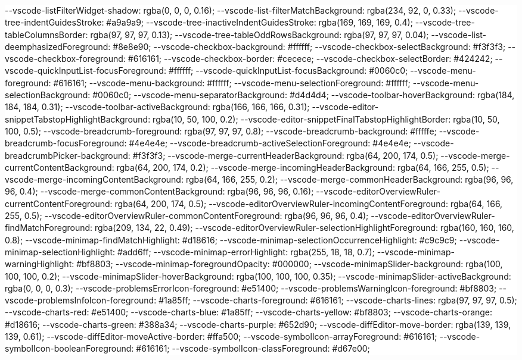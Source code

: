 --vscode-listFilterWidget-shadow: rgba(0, 0, 0, 0.16);
--vscode-list-filterMatchBackground: rgba(234, 92, 0, 0.33);
--vscode-tree-indentGuidesStroke: #a9a9a9;
--vscode-tree-inactiveIndentGuidesStroke: rgba(169, 169, 169, 0.4);
--vscode-tree-tableColumnsBorder: rgba(97, 97, 97, 0.13);
--vscode-tree-tableOddRowsBackground: rgba(97, 97, 97, 0.04);
--vscode-list-deemphasizedForeground: #8e8e90;
--vscode-checkbox-background: #ffffff;
--vscode-checkbox-selectBackground: #f3f3f3;
--vscode-checkbox-foreground: #616161;
--vscode-checkbox-border: #cecece;
--vscode-checkbox-selectBorder: #424242;
--vscode-quickInputList-focusForeground: #ffffff;
--vscode-quickInputList-focusBackground: #0060c0;
--vscode-menu-foreground: #616161;
--vscode-menu-background: #ffffff;
--vscode-menu-selectionForeground: #ffffff;
--vscode-menu-selectionBackground: #0060c0;
--vscode-menu-separatorBackground: #d4d4d4;
--vscode-toolbar-hoverBackground: rgba(184, 184, 184, 0.31);
--vscode-toolbar-activeBackground: rgba(166, 166, 166, 0.31);
--vscode-editor-snippetTabstopHighlightBackground: rgba(10, 50, 100, 0.2);
--vscode-editor-snippetFinalTabstopHighlightBorder: rgba(10, 50, 100, 0.5);
--vscode-breadcrumb-foreground: rgba(97, 97, 97, 0.8);
--vscode-breadcrumb-background: #fffffe;
--vscode-breadcrumb-focusForeground: #4e4e4e;
--vscode-breadcrumb-activeSelectionForeground: #4e4e4e;
--vscode-breadcrumbPicker-background: #f3f3f3;
--vscode-merge-currentHeaderBackground: rgba(64, 200, 174, 0.5);
--vscode-merge-currentContentBackground: rgba(64, 200, 174, 0.2);
--vscode-merge-incomingHeaderBackground: rgba(64, 166, 255, 0.5);
--vscode-merge-incomingContentBackground: rgba(64, 166, 255, 0.2);
--vscode-merge-commonHeaderBackground: rgba(96, 96, 96, 0.4);
--vscode-merge-commonContentBackground: rgba(96, 96, 96, 0.16);
--vscode-editorOverviewRuler-currentContentForeground: rgba(64, 200, 174, 0.5);
--vscode-editorOverviewRuler-incomingContentForeground: rgba(64, 166, 255, 0.5);
--vscode-editorOverviewRuler-commonContentForeground: rgba(96, 96, 96, 0.4);
--vscode-editorOverviewRuler-findMatchForeground: rgba(209, 134, 22, 0.49);
--vscode-editorOverviewRuler-selectionHighlightForeground: rgba(160, 160, 160, 0.8);
--vscode-minimap-findMatchHighlight: #d18616;
--vscode-minimap-selectionOccurrenceHighlight: #c9c9c9;
--vscode-minimap-selectionHighlight: #add6ff;
--vscode-minimap-errorHighlight: rgba(255, 18, 18, 0.7);
--vscode-minimap-warningHighlight: #bf8803;
--vscode-minimap-foregroundOpacity: #000000;
--vscode-minimapSlider-background: rgba(100, 100, 100, 0.2);
--vscode-minimapSlider-hoverBackground: rgba(100, 100, 100, 0.35);
--vscode-minimapSlider-activeBackground: rgba(0, 0, 0, 0.3);
--vscode-problemsErrorIcon-foreground: #e51400;
--vscode-problemsWarningIcon-foreground: #bf8803;
--vscode-problemsInfoIcon-foreground: #1a85ff;
--vscode-charts-foreground: #616161;
--vscode-charts-lines: rgba(97, 97, 97, 0.5);
--vscode-charts-red: #e51400;
--vscode-charts-blue: #1a85ff;
--vscode-charts-yellow: #bf8803;
--vscode-charts-orange: #d18616;
--vscode-charts-green: #388a34;
--vscode-charts-purple: #652d90;
--vscode-diffEditor-move-border: rgba(139, 139, 139, 0.61);
--vscode-diffEditor-moveActive-border: #ffa500;
--vscode-symbolIcon-arrayForeground: #616161;
--vscode-symbolIcon-booleanForeground: #616161;
--vscode-symbolIcon-classForeground: #d67e00;